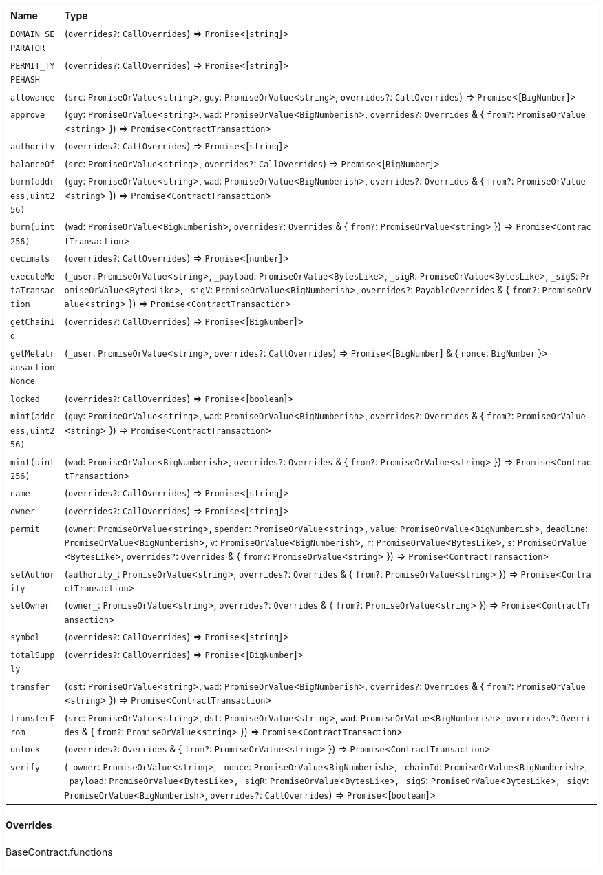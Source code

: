 | Name | Type |
| :------ | :------ |
| `DOMAIN_SEPARATOR` | (`overrides?`: `CallOverrides`) => `Promise`<[`string`]\> |
| `PERMIT_TYPEHASH` | (`overrides?`: `CallOverrides`) => `Promise`<[`string`]\> |
| `allowance` | (`src`: `PromiseOrValue`<`string`\>, `guy`: `PromiseOrValue`<`string`\>, `overrides?`: `CallOverrides`) => `Promise`<[`BigNumber`]\> |
| `approve` | (`guy`: `PromiseOrValue`<`string`\>, `wad`: `PromiseOrValue`<`BigNumberish`\>, `overrides?`: `Overrides` & { `from?`: `PromiseOrValue`<`string`\>  }) => `Promise`<`ContractTransaction`\> |
| `authority` | (`overrides?`: `CallOverrides`) => `Promise`<[`string`]\> |
| `balanceOf` | (`src`: `PromiseOrValue`<`string`\>, `overrides?`: `CallOverrides`) => `Promise`<[`BigNumber`]\> |
| `burn(address,uint256)` | (`guy`: `PromiseOrValue`<`string`\>, `wad`: `PromiseOrValue`<`BigNumberish`\>, `overrides?`: `Overrides` & { `from?`: `PromiseOrValue`<`string`\>  }) => `Promise`<`ContractTransaction`\> |
| `burn(uint256)` | (`wad`: `PromiseOrValue`<`BigNumberish`\>, `overrides?`: `Overrides` & { `from?`: `PromiseOrValue`<`string`\>  }) => `Promise`<`ContractTransaction`\> |
| `decimals` | (`overrides?`: `CallOverrides`) => `Promise`<[`number`]\> |
| `executeMetaTransaction` | (`_user`: `PromiseOrValue`<`string`\>, `_payload`: `PromiseOrValue`<`BytesLike`\>, `_sigR`: `PromiseOrValue`<`BytesLike`\>, `_sigS`: `PromiseOrValue`<`BytesLike`\>, `_sigV`: `PromiseOrValue`<`BigNumberish`\>, `overrides?`: `PayableOverrides` & { `from?`: `PromiseOrValue`<`string`\>  }) => `Promise`<`ContractTransaction`\> |
| `getChainId` | (`overrides?`: `CallOverrides`) => `Promise`<[`BigNumber`]\> |
| `getMetatransactionNonce` | (`_user`: `PromiseOrValue`<`string`\>, `overrides?`: `CallOverrides`) => `Promise`<[`BigNumber`] & { `nonce`: `BigNumber`  }\> |
| `locked` | (`overrides?`: `CallOverrides`) => `Promise`<[`boolean`]\> |
| `mint(address,uint256)` | (`guy`: `PromiseOrValue`<`string`\>, `wad`: `PromiseOrValue`<`BigNumberish`\>, `overrides?`: `Overrides` & { `from?`: `PromiseOrValue`<`string`\>  }) => `Promise`<`ContractTransaction`\> |
| `mint(uint256)` | (`wad`: `PromiseOrValue`<`BigNumberish`\>, `overrides?`: `Overrides` & { `from?`: `PromiseOrValue`<`string`\>  }) => `Promise`<`ContractTransaction`\> |
| `name` | (`overrides?`: `CallOverrides`) => `Promise`<[`string`]\> |
| `owner` | (`overrides?`: `CallOverrides`) => `Promise`<[`string`]\> |
| `permit` | (`owner`: `PromiseOrValue`<`string`\>, `spender`: `PromiseOrValue`<`string`\>, `value`: `PromiseOrValue`<`BigNumberish`\>, `deadline`: `PromiseOrValue`<`BigNumberish`\>, `v`: `PromiseOrValue`<`BigNumberish`\>, `r`: `PromiseOrValue`<`BytesLike`\>, `s`: `PromiseOrValue`<`BytesLike`\>, `overrides?`: `Overrides` & { `from?`: `PromiseOrValue`<`string`\>  }) => `Promise`<`ContractTransaction`\> |
| `setAuthority` | (`authority_`: `PromiseOrValue`<`string`\>, `overrides?`: `Overrides` & { `from?`: `PromiseOrValue`<`string`\>  }) => `Promise`<`ContractTransaction`\> |
| `setOwner` | (`owner_`: `PromiseOrValue`<`string`\>, `overrides?`: `Overrides` & { `from?`: `PromiseOrValue`<`string`\>  }) => `Promise`<`ContractTransaction`\> |
| `symbol` | (`overrides?`: `CallOverrides`) => `Promise`<[`string`]\> |
| `totalSupply` | (`overrides?`: `CallOverrides`) => `Promise`<[`BigNumber`]\> |
| `transfer` | (`dst`: `PromiseOrValue`<`string`\>, `wad`: `PromiseOrValue`<`BigNumberish`\>, `overrides?`: `Overrides` & { `from?`: `PromiseOrValue`<`string`\>  }) => `Promise`<`ContractTransaction`\> |
| `transferFrom` | (`src`: `PromiseOrValue`<`string`\>, `dst`: `PromiseOrValue`<`string`\>, `wad`: `PromiseOrValue`<`BigNumberish`\>, `overrides?`: `Overrides` & { `from?`: `PromiseOrValue`<`string`\>  }) => `Promise`<`ContractTransaction`\> |
| `unlock` | (`overrides?`: `Overrides` & { `from?`: `PromiseOrValue`<`string`\>  }) => `Promise`<`ContractTransaction`\> |
| `verify` | (`_owner`: `PromiseOrValue`<`string`\>, `_nonce`: `PromiseOrValue`<`BigNumberish`\>, `_chainId`: `PromiseOrValue`<`BigNumberish`\>, `_payload`: `PromiseOrValue`<`BytesLike`\>, `_sigR`: `PromiseOrValue`<`BytesLike`\>, `_sigS`: `PromiseOrValue`<`BytesLike`\>, `_sigV`: `PromiseOrValue`<`BigNumberish`\>, `overrides?`: `CallOverrides`) => `Promise`<[`boolean`]\> |

#### Overrides

BaseContract.functions

___
